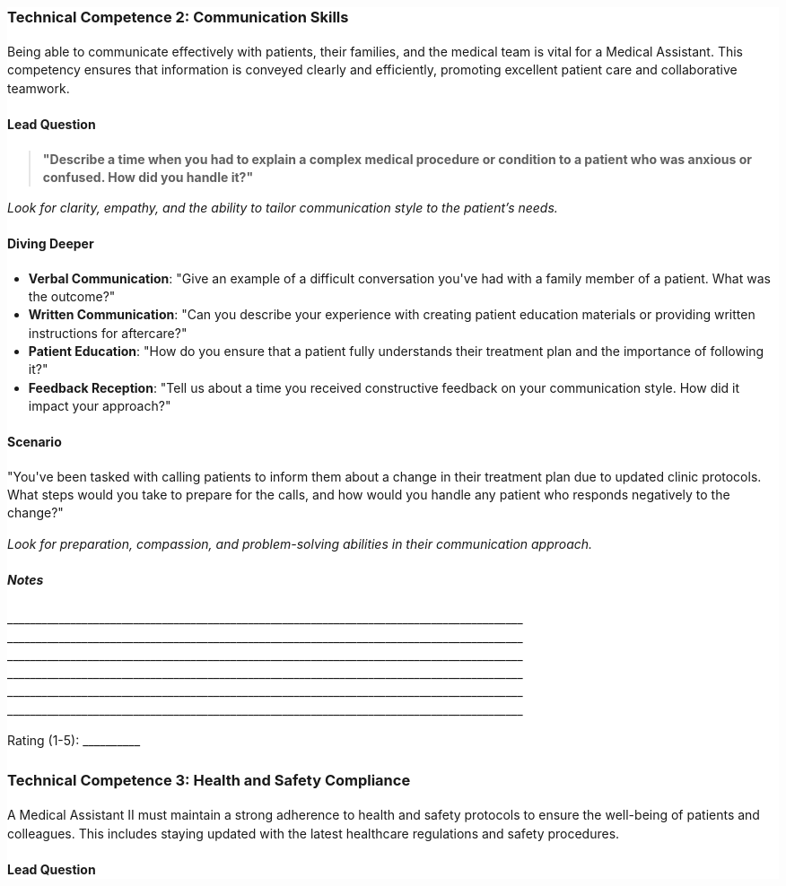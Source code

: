 

            
### Technical Competence 2: Communication Skills

Being able to communicate effectively with patients, their families, and the medical team is vital for a Medical Assistant. This competency ensures that information is conveyed clearly and efficiently, promoting excellent patient care and collaborative teamwork.

#### Lead Question

> **"Describe a time when you had to explain a complex medical procedure or condition to a patient who was anxious or confused. How did you handle it?"**

_Look for clarity, empathy, and the ability to tailor communication style to the patient’s needs._

#### Diving Deeper

- **Verbal Communication**: "Give an example of a difficult conversation you've had with a family member of a patient. What was the outcome?"
- **Written Communication**: "Can you describe your experience with creating patient education materials or providing written instructions for aftercare?"
- **Patient Education**: "How do you ensure that a patient fully understands their treatment plan and the importance of following it?"
- **Feedback Reception**: "Tell us about a time you received constructive feedback on your communication style. How did it impact your approach?"

#### Scenario

"You've been tasked with calling patients to inform them about a change in their treatment plan due to updated clinic protocols. What steps would you take to prepare for the calls, and how would you handle any patient who responds negatively to the change?"

_Look for preparation, compassion, and problem-solving abilities in their communication approach._


##### Notes

\__________________________________________________________________________________________
\__________________________________________________________________________________________
\__________________________________________________________________________________________
\__________________________________________________________________________________________
\__________________________________________________________________________________________
\__________________________________________________________________________________________

Rating (1-5): \__________




### Technical Competence 3: Health and Safety Compliance

A Medical Assistant II must maintain a strong adherence to health and safety protocols to ensure the well-being of patients and colleagues. This includes staying updated with the latest healthcare regulations and safety procedures.

#### Lead Question
